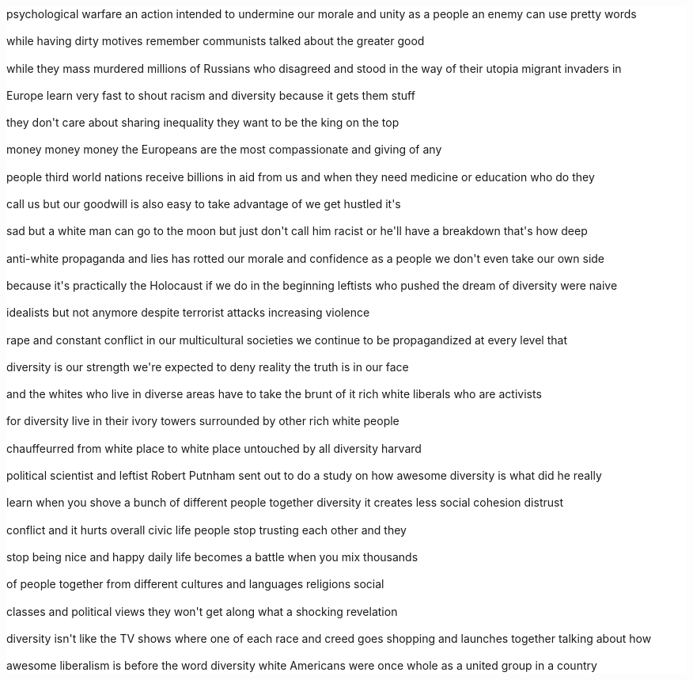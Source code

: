 psychological warfare an action intended to undermine our morale and unity as a people an enemy can use pretty words

while having dirty motives remember communists talked about the greater good

while they mass murdered millions of Russians who disagreed and stood in the way of their utopia migrant invaders in

Europe learn very fast to shout racism and diversity because it gets them stuff

they don't care about sharing inequality they want to be the king on the top

money money money the Europeans are the most compassionate and giving of any

people third world nations receive billions in aid from us and when they need medicine or education who do they

call us but our goodwill is also easy to take advantage of we get hustled it's

sad but a white man can go to the moon but just don't call him racist or he'll have a breakdown that's how deep

anti-white propaganda and lies has rotted our morale and confidence as a people we don't even take our own side

because it's practically the Holocaust if we do in the beginning leftists who pushed the dream of diversity were naive

idealists but not anymore despite terrorist attacks increasing violence

rape and constant conflict in our multicultural societies we continue to be propagandized at every level that

diversity is our strength we're expected to deny reality the truth is in our face

and the whites who live in diverse areas have to take the brunt of it rich white liberals who are activists

for diversity live in their ivory towers surrounded by other rich white people

chauffeurred from white place to white place untouched by all diversity harvard

political scientist and leftist Robert Putnham sent out to do a study on how awesome diversity is what did he really

learn when you shove a bunch of different people together diversity it creates less social cohesion distrust

conflict and it hurts overall civic life people stop trusting each other and they

stop being nice and happy daily life becomes a battle when you mix thousands

of people together from different cultures and languages religions social

classes and political views they won't get along what a shocking revelation

diversity isn't like the TV shows where one of each race and creed goes shopping and launches together talking about how

awesome liberalism is before the word diversity white Americans were once whole as a united group in a country
